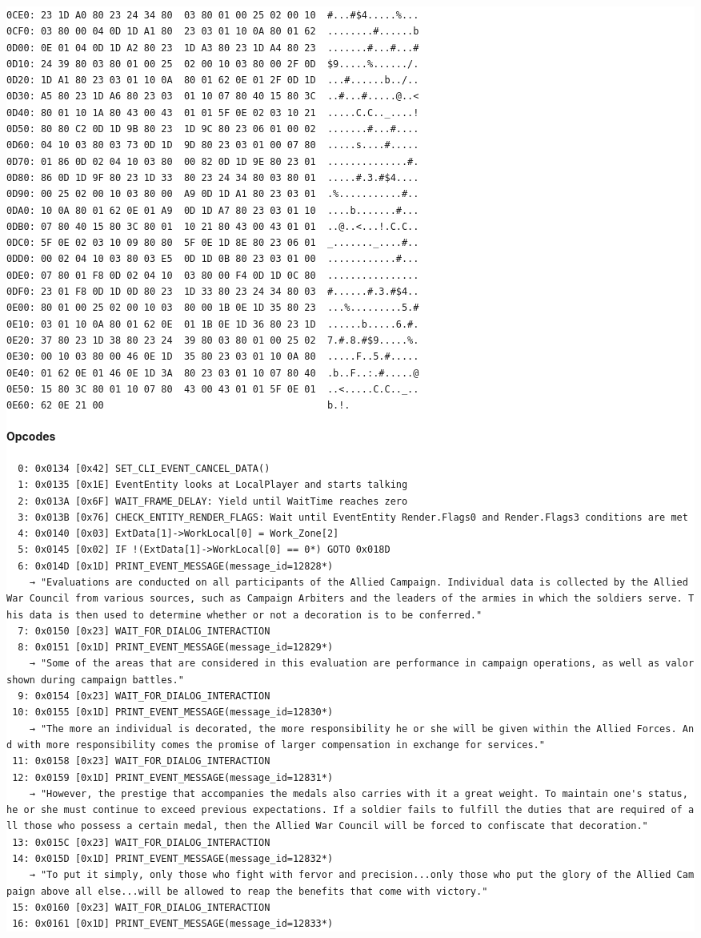 ```
0CE0: 23 1D A0 80 23 24 34 80  03 80 01 00 25 02 00 10  #...#$4.....%...
0CF0: 03 80 00 04 0D 1D A1 80  23 03 01 10 0A 80 01 62  ........#......b
0D00: 0E 01 04 0D 1D A2 80 23  1D A3 80 23 1D A4 80 23  .......#...#...#
0D10: 24 39 80 03 80 01 00 25  02 00 10 03 80 00 2F 0D  $9.....%....../.
0D20: 1D A1 80 23 03 01 10 0A  80 01 62 0E 01 2F 0D 1D  ...#......b../..
0D30: A5 80 23 1D A6 80 23 03  01 10 07 80 40 15 80 3C  ..#...#.....@..<
0D40: 80 01 10 1A 80 43 00 43  01 01 5F 0E 02 03 10 21  .....C.C.._....!
0D50: 80 80 C2 0D 1D 9B 80 23  1D 9C 80 23 06 01 00 02  .......#...#....
0D60: 04 10 03 80 03 73 0D 1D  9D 80 23 03 01 00 07 80  .....s....#.....
0D70: 01 86 0D 02 04 10 03 80  00 82 0D 1D 9E 80 23 01  ..............#.
0D80: 86 0D 1D 9F 80 23 1D 33  80 23 24 34 80 03 80 01  .....#.3.#$4....
0D90: 00 25 02 00 10 03 80 00  A9 0D 1D A1 80 23 03 01  .%...........#..
0DA0: 10 0A 80 01 62 0E 01 A9  0D 1D A7 80 23 03 01 10  ....b.......#...
0DB0: 07 80 40 15 80 3C 80 01  10 21 80 43 00 43 01 01  ..@..<...!.C.C..
0DC0: 5F 0E 02 03 10 09 80 80  5F 0E 1D 8E 80 23 06 01  _......._....#..
0DD0: 00 02 04 10 03 80 03 E5  0D 1D 0B 80 23 03 01 00  ............#...
0DE0: 07 80 01 F8 0D 02 04 10  03 80 00 F4 0D 1D 0C 80  ................
0DF0: 23 01 F8 0D 1D 0D 80 23  1D 33 80 23 24 34 80 03  #......#.3.#$4..
0E00: 80 01 00 25 02 00 10 03  80 00 1B 0E 1D 35 80 23  ...%.........5.#
0E10: 03 01 10 0A 80 01 62 0E  01 1B 0E 1D 36 80 23 1D  ......b.....6.#.
0E20: 37 80 23 1D 38 80 23 24  39 80 03 80 01 00 25 02  7.#.8.#$9.....%.
0E30: 00 10 03 80 00 46 0E 1D  35 80 23 03 01 10 0A 80  .....F..5.#.....
0E40: 01 62 0E 01 46 0E 1D 3A  80 23 03 01 10 07 80 40  .b..F..:.#.....@
0E50: 15 80 3C 80 01 10 07 80  43 00 43 01 01 5F 0E 01  ..<.....C.C.._..
0E60: 62 0E 21 00                                       b.!.            
```

#### Opcodes

```
  0: 0x0134 [0x42] SET_CLI_EVENT_CANCEL_DATA()
  1: 0x0135 [0x1E] EventEntity looks at LocalPlayer and starts talking
  2: 0x013A [0x6F] WAIT_FRAME_DELAY: Yield until WaitTime reaches zero
  3: 0x013B [0x76] CHECK_ENTITY_RENDER_FLAGS: Wait until EventEntity Render.Flags0 and Render.Flags3 conditions are met
  4: 0x0140 [0x03] ExtData[1]->WorkLocal[0] = Work_Zone[2]
  5: 0x0145 [0x02] IF !(ExtData[1]->WorkLocal[0] == 0*) GOTO 0x018D
  6: 0x014D [0x1D] PRINT_EVENT_MESSAGE(message_id=12828*)
    → "Evaluations are conducted on all participants of the Allied Campaign. Individual data is collected by the Allied War Council from various sources, such as Campaign Arbiters and the leaders of the armies in which the soldiers serve. This data is then used to determine whether or not a decoration is to be conferred."
  7: 0x0150 [0x23] WAIT_FOR_DIALOG_INTERACTION
  8: 0x0151 [0x1D] PRINT_EVENT_MESSAGE(message_id=12829*)
    → "Some of the areas that are considered in this evaluation are performance in campaign operations, as well as valor shown during campaign battles."
  9: 0x0154 [0x23] WAIT_FOR_DIALOG_INTERACTION
 10: 0x0155 [0x1D] PRINT_EVENT_MESSAGE(message_id=12830*)
    → "The more an individual is decorated, the more responsibility he or she will be given within the Allied Forces. And with more responsibility comes the promise of larger compensation in exchange for services."
 11: 0x0158 [0x23] WAIT_FOR_DIALOG_INTERACTION
 12: 0x0159 [0x1D] PRINT_EVENT_MESSAGE(message_id=12831*)
    → "However, the prestige that accompanies the medals also carries with it a great weight. To maintain one's status, he or she must continue to exceed previous expectations. If a soldier fails to fulfill the duties that are required of all those who possess a certain medal, then the Allied War Council will be forced to confiscate that decoration."
 13: 0x015C [0x23] WAIT_FOR_DIALOG_INTERACTION
 14: 0x015D [0x1D] PRINT_EVENT_MESSAGE(message_id=12832*)
    → "To put it simply, only those who fight with fervor and precision...only those who put the glory of the Allied Campaign above all else...will be allowed to reap the benefits that come with victory."
 15: 0x0160 [0x23] WAIT_FOR_DIALOG_INTERACTION
 16: 0x0161 [0x1D] PRINT_EVENT_MESSAGE(message_id=12833*)
```
